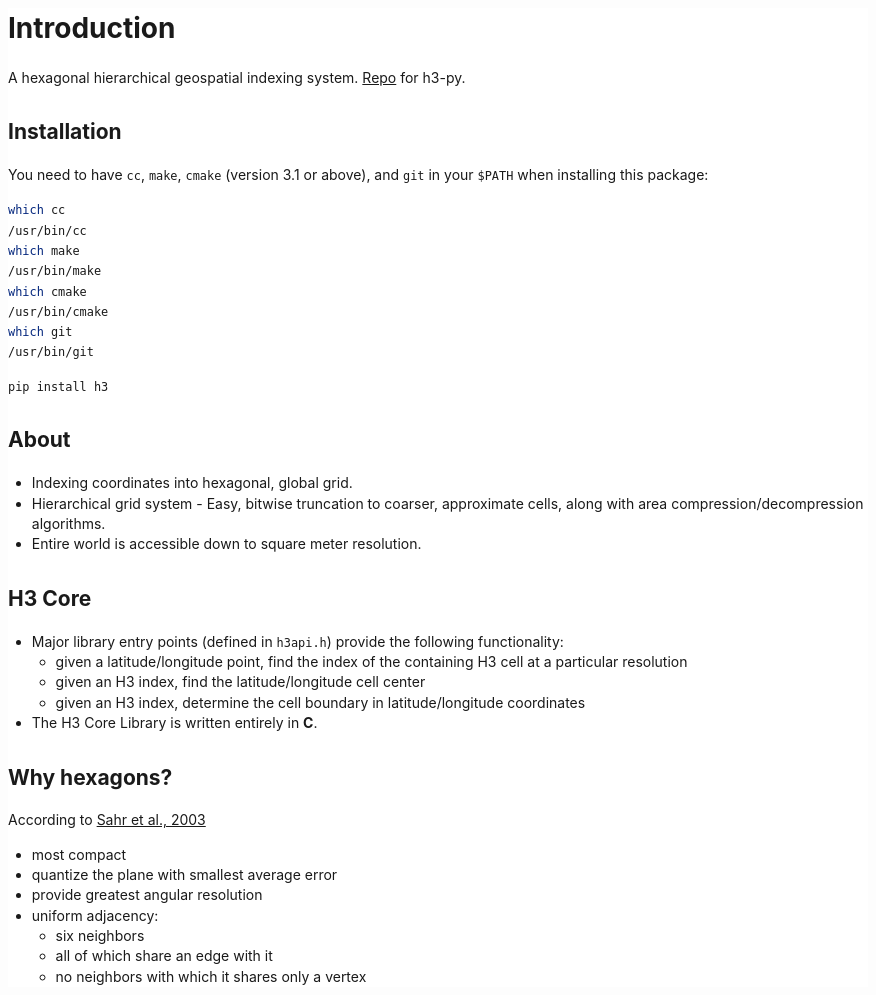 # Introduction

A hexagonal hierarchical geospatial indexing system.
[Repo](https://github.com/uber/h3-py) for h3-py.

## Installation

You need to have `cc`, `make`, `cmake` (version 3.1 or above), and `git` in your `$PATH` when installing this package:

```bash
which cc
/usr/bin/cc
which make
/usr/bin/make
which cmake
/usr/bin/cmake
which git
/usr/bin/git
```

```bash
pip install h3
```

## About

* Indexing coordinates into hexagonal, global grid.
* Hierarchical grid system - Easy, bitwise truncation to coarser, approximate cells, along with area compression/decompression algorithms.
* Entire world is accessible down to square meter resolution.

## H3 Core

* Major library entry points (defined in `h3api.h`) provide the following functionality:
  * given a latitude/longitude point, find the index of the containing H3 cell at a particular resolution
  * given an H3 index, find the latitude/longitude cell center
  * given an H3 index, determine the cell boundary in latitude/longitude coordinates
* The H3 Core Library is written entirely in **C**.

## Why hexagons?

According to [Sahr et al., 2003](resources/gdggs03.pdf)

* most compact
* quantize the plane with smallest average error
* provide greatest angular resolution
* uniform adjacency:
  * six neighbors
  * all of which share an edge with it
  * no neighbors with which it shares only a vertex
